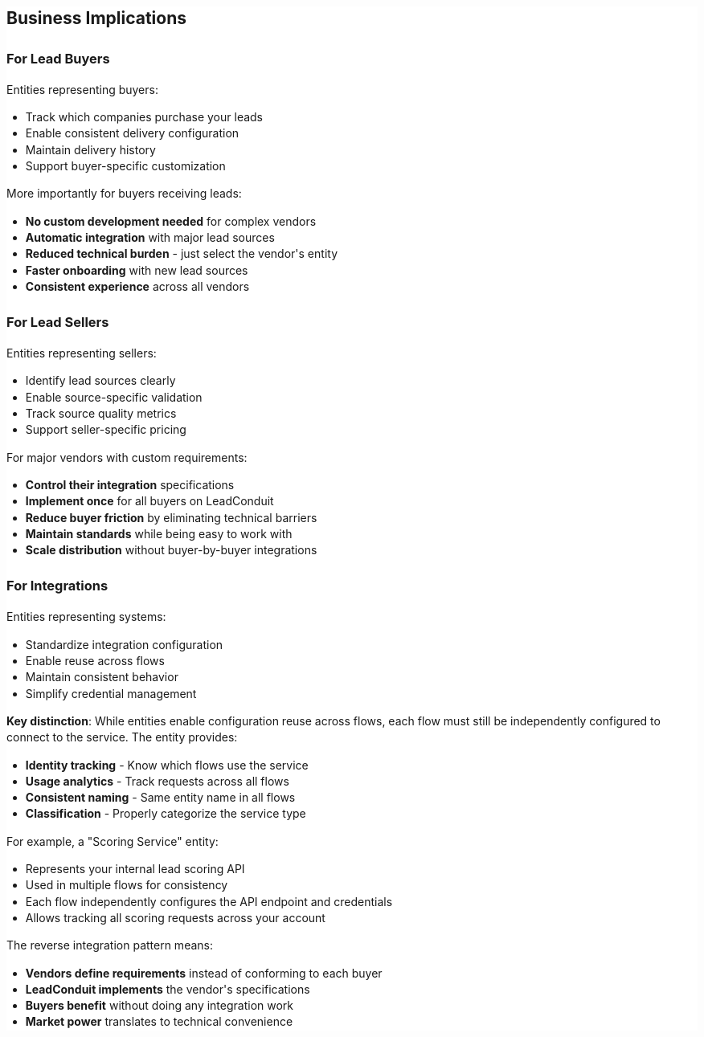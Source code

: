 ## Business Implications

### For Lead Buyers
Entities representing buyers:
- Track which companies purchase your leads
- Enable consistent delivery configuration
- Maintain delivery history
- Support buyer-specific customization

More importantly for buyers receiving leads:
- **No custom development needed** for complex vendors
- **Automatic integration** with major lead sources
- **Reduced technical burden** - just select the vendor's entity
- **Faster onboarding** with new lead sources
- **Consistent experience** across all vendors

### For Lead Sellers  
Entities representing sellers:
- Identify lead sources clearly
- Enable source-specific validation
- Track source quality metrics
- Support seller-specific pricing

For major vendors with custom requirements:
- **Control their integration** specifications
- **Implement once** for all buyers on LeadConduit
- **Reduce buyer friction** by eliminating technical barriers
- **Maintain standards** while being easy to work with
- **Scale distribution** without buyer-by-buyer integrations

### For Integrations
Entities representing systems:
- Standardize integration configuration
- Enable reuse across flows
- Maintain consistent behavior
- Simplify credential management

**Key distinction**: While entities enable configuration reuse across flows, each flow must still be independently configured to connect to the service. The entity provides:
- **Identity tracking** - Know which flows use the service
- **Usage analytics** - Track requests across all flows
- **Consistent naming** - Same entity name in all flows
- **Classification** - Properly categorize the service type

For example, a "Scoring Service" entity:
- Represents your internal lead scoring API
- Used in multiple flows for consistency
- Each flow independently configures the API endpoint and credentials
- Allows tracking all scoring requests across your account

The reverse integration pattern means:
- **Vendors define requirements** instead of conforming to each buyer
- **LeadConduit implements** the vendor's specifications
- **Buyers benefit** without doing any integration work
- **Market power** translates to technical convenience
